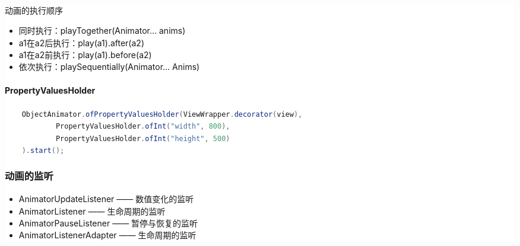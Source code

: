 动画的执行顺序

* 同时执行：playTogether(Animator... anims)
* a1在a2后执行：play(a1).after(a2)
* a1在a2前执行：play(a1).before(a2)
* 依次执行：playSequentially(Animator... Anims)

#### PropertyValuesHolder

```java
    ObjectAnimator.ofPropertyValuesHolder(ViewWrapper.decorator(view),
            PropertyValuesHolder.ofInt("width", 800),
            PropertyValuesHolder.ofInt("height", 500)
    ).start();
```

### 动画的监听

* AnimatorUpdateListener —— 数值变化的监听
* AnimatorListener —— 生命周期的监听
* AnimatorPauseListener —— 暂停与恢复的监听
* AnimatorListenerAdapter —— 生命周期的监听